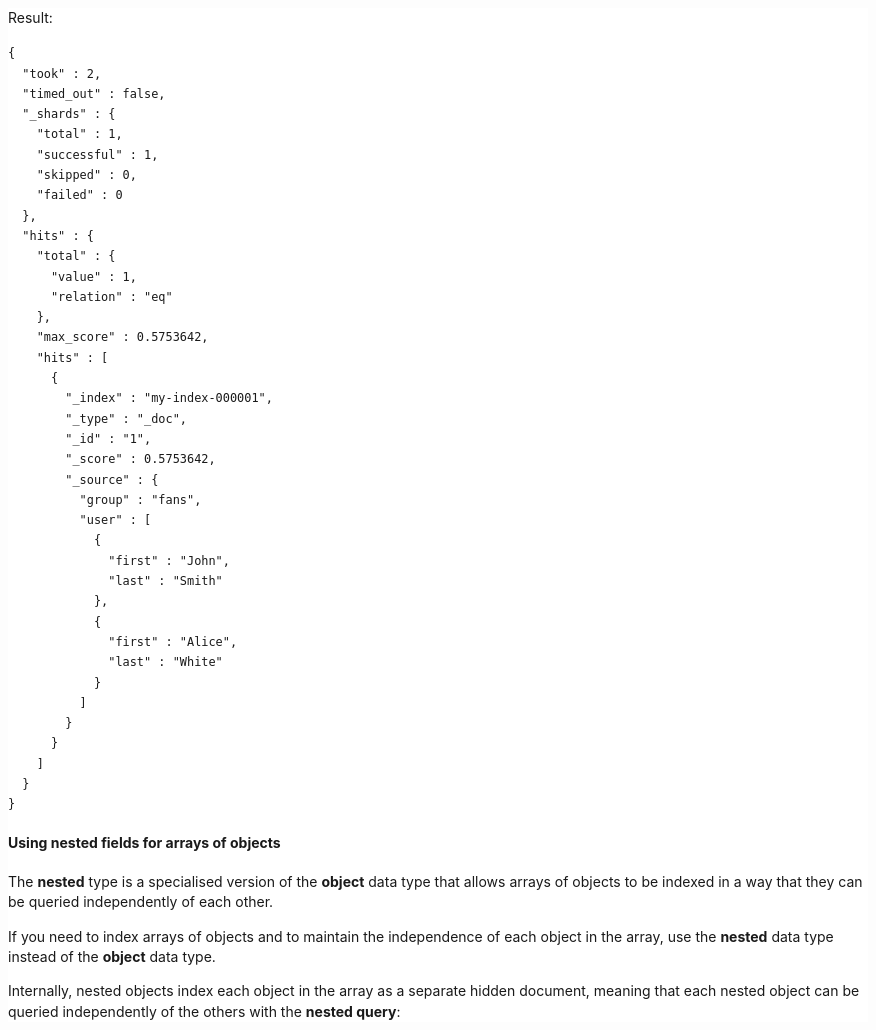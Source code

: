 Result:

```markdown
{
  "took" : 2,
  "timed_out" : false,
  "_shards" : {
    "total" : 1,
    "successful" : 1,
    "skipped" : 0,
    "failed" : 0
  },
  "hits" : {
    "total" : {
      "value" : 1,
      "relation" : "eq"
    },
    "max_score" : 0.5753642,
    "hits" : [
      {
        "_index" : "my-index-000001",
        "_type" : "_doc",
        "_id" : "1",
        "_score" : 0.5753642,
        "_source" : {
          "group" : "fans",
          "user" : [
            {
              "first" : "John",
              "last" : "Smith"
            },
            {
              "first" : "Alice",
              "last" : "White"
            }
          ]
        }
      }
    ]
  }
}
```
#### Using nested fields for arrays of objects

The **nested** type is a specialised version of the **object** data type that allows arrays of objects to be indexed in a way that they can be queried independently of each other.

If you need to index arrays of objects and to maintain the independence of each object in the array, use the **nested** data type instead of the **object** data type.

Internally, nested objects index each object in the array as a separate hidden document, meaning that each nested object can be queried independently of the others with the **nested query**:
